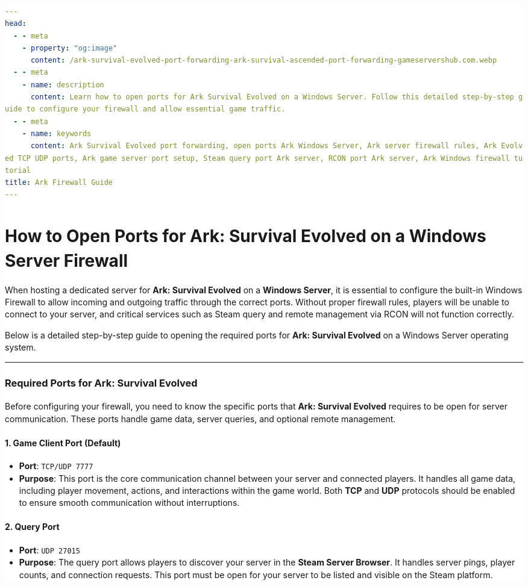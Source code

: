 ```yaml
---
head:
  - - meta
    - property: "og:image"
      content: /ark-survival-evolved-port-forwarding-ark-survival-ascended-port-forwarding-gameservershub.com.webp
  - - meta
    - name: description
      content: Learn how to open ports for Ark Survival Evolved on a Windows Server. Follow this detailed step-by-step guide to configure your firewall and allow essential game traffic.
  - - meta
    - name: keywords
      content: Ark Survival Evolved port forwarding, open ports Ark Windows Server, Ark server firewall rules, Ark Evolved TCP UDP ports, Ark game server port setup, Steam query port Ark server, RCON port Ark server, Ark Windows firewall tutorial
title: Ark Firewall Guide
---
```


# How to Open Ports for Ark: Survival Evolved on a Windows Server Firewall

When hosting a dedicated server for **Ark: Survival Evolved** on a **Windows Server**, it is essential to configure the built-in Windows Firewall to allow incoming and outgoing traffic through the correct ports. Without proper firewall rules, players will be unable to connect to your server, and critical services such as Steam query and remote management via RCON will not function correctly.

Below is a detailed step-by-step guide to opening the required ports for **Ark: Survival Evolved** on a Windows Server operating system.

---

### Required Ports for Ark: Survival Evolved

Before configuring your firewall, you need to know the specific ports that **Ark: Survival Evolved** requires to be open for server communication. These ports handle game data, server queries, and optional remote management.

#### 1. Game Client Port (Default)

- **Port**: `TCP/UDP 7777`
- **Purpose**: This port is the core communication channel between your server and connected players. It handles all game data, including player movement, actions, and interactions within the game world. Both **TCP** and **UDP** protocols should be enabled to ensure smooth communication without interruptions.

#### 2. Query Port

- **Port**: `UDP 27015`
- **Purpose**: The query port allows players to discover your server in the **Steam Server Browser**. It handles server pings, player counts, and connection requests. This port must be open for your server to be listed and visible on the Steam platform.
